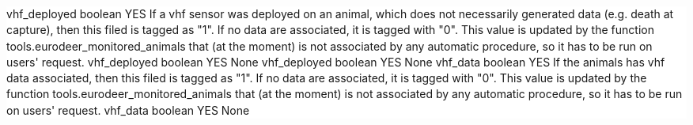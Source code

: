 <tr>

<td>vhf_deployed</td>

<td>boolean</td>

<td>YES</td>

<td>If a vhf sensor was deployed on an animal, which does not necessarily generated data (e.g. death at capture), then this filed is tagged as "1". If no data are associated, it is tagged with "0". This value is updated by the function tools.eurodeer_monitored_animals that (at the moment) is not associated by any automatic procedure, so it has to be run on users' request.</td>

</tr>

<tr>

<td>vhf_deployed</td>

<td>boolean</td>

<td>YES</td>

<td>None</td>

</tr>

<tr>

<td>vhf_deployed</td>

<td>boolean</td>

<td>YES</td>

<td>None</td>

</tr>

<tr>

<td>vhf_data</td>

<td>boolean</td>

<td>YES</td>

<td>If the animals has vhf data associated, then this filed is tagged as "1". If no data are associated, it is tagged with "0". This value is updated by the function tools.eurodeer_monitored_animals that (at the moment) is not associated by any automatic procedure, so it has to be run on users' request.</td>

</tr>

<tr>

<td>vhf_data</td>

<td>boolean</td>

<td>YES</td>

<td>None</td>
